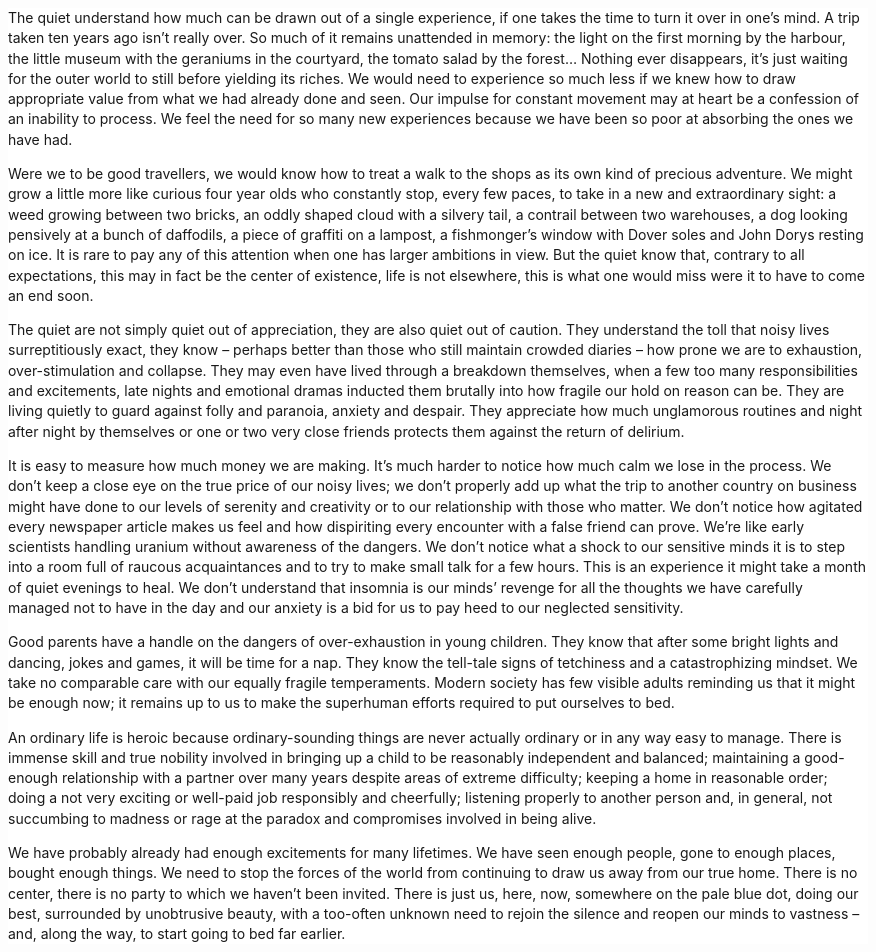 The quiet understand how much can be drawn out of a single experience, if one takes the time to turn it over in one’s mind. A trip taken ten years ago isn’t really over. So much of it remains unattended in memory: the light on the first morning by the harbour, the little museum with the geraniums in the courtyard, the tomato salad by the forest… Nothing ever disappears, it’s just waiting for the outer world to still before yielding its riches. We would need to experience so much less if we knew how to draw appropriate value from what we had already done and seen. Our impulse for constant movement may at heart be a confession of an inability to process. We feel the need for so many new experiences because we have been so poor at absorbing the ones we have had.&nbsp;

Were we to be good travellers, we would know how to treat a walk to the shops as its own kind of precious adventure. We might grow a little more like curious four year olds who constantly stop, every few paces, to take in a new and extraordinary sight: a weed growing between two bricks, an oddly shaped cloud with a silvery tail, a contrail between two warehouses, a dog looking pensively at a bunch of daffodils, a piece of graffiti on a lampost, a fishmonger’s window with Dover soles and John Dorys resting on ice. It is rare to pay any of this attention when one has larger ambitions in view. But the quiet know that, contrary to all expectations, this may in fact be the center of existence, life is not elsewhere, this is what one would miss were it to have to come an end soon.

The quiet are not simply quiet out of appreciation, they are also quiet out of caution. They understand the toll that noisy lives surreptitiously exact, they know – perhaps better than those who still maintain crowded diaries – how prone we are to exhaustion, over-stimulation and collapse. They may even have lived through a breakdown themselves, when a few too many responsibilities and excitements, late nights and emotional dramas inducted them brutally into how fragile our hold on reason can be. They are living quietly to guard against folly and paranoia, anxiety and despair. They appreciate how much unglamorous routines and night after night by themselves or one or two very close friends protects them against the return of delirium.

It is easy to measure how much money we are making. It’s much harder to notice how much calm we lose in the process. We don’t keep a close eye on the true price of our noisy lives; we don’t properly add up what the trip to another country on business might have done to our levels of serenity and creativity or to our relationship with those who matter. We don’t notice how agitated every newspaper article makes us feel and how dispiriting every encounter with a false friend can prove. We’re like early scientists handling uranium without awareness of the dangers. We don’t notice what a shock to our sensitive minds it is to step into a room full of raucous acquaintances and to try to make small talk for a few hours. This is an experience it might take a month of quiet evenings to heal. We don’t understand that insomnia is our minds’ revenge for all the thoughts we have carefully managed not to have in the day and our anxiety is a bid for us to pay heed to our neglected sensitivity.

Good parents have a handle on the dangers of over-exhaustion in young children. They know that after some bright lights and dancing, jokes and games, it will be time for a nap. They know the tell-tale signs of tetchiness and a catastrophizing mindset. We take no comparable care with our equally fragile temperaments. Modern society has few visible adults reminding us that it might be enough now; it remains up to us to make the superhuman efforts required to put ourselves to bed.

An ordinary life is heroic because ordinary-sounding things are never actually ordinary or in any way easy to manage. There is immense skill and true nobility involved in bringing up a child to be reasonably independent and balanced; maintaining a good-enough relationship with a partner over many years despite areas of extreme difficulty; keeping a home in reasonable order; doing a not very exciting or well-paid job responsibly and cheerfully; listening properly to another person and, in general, not succumbing to madness or rage at the paradox and compromises involved in being alive.

We have probably already had enough excitements for many lifetimes. We have seen enough people, gone to enough places, bought enough things. We need to stop the forces of the world from continuing to draw us away from our true home. There is no center, there is no party to which we haven’t been invited. There is just us, here, now, somewhere on the pale blue dot, doing our best, surrounded by unobtrusive beauty, with a too-often unknown need to rejoin the silence and reopen our minds to vastness – and, along the way, to start going to bed far earlier.
